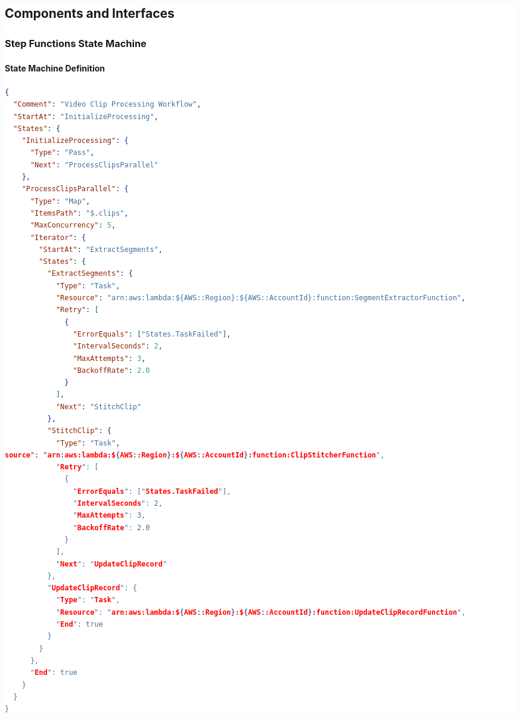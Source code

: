 ## Components and Interfaces

### Step Functions State Machine

#### State Machine Definition
```json
{
  "Comment": "Video Clip Processing Workflow",
  "StartAt": "InitializeProcessing",
  "States": {
    "InitializeProcessing": {
      "Type": "Pass",
      "Next": "ProcessClipsParallel"
    },
    "ProcessClipsParallel": {
      "Type": "Map",
      "ItemsPath": "$.clips",
      "MaxConcurrency": 5,
      "Iterator": {
        "StartAt": "ExtractSegments",
        "States": {
          "ExtractSegments": {
            "Type": "Task",
            "Resource": "arn:aws:lambda:${AWS::Region}:${AWS::AccountId}:function:SegmentExtractorFunction",
            "Retry": [
              {
                "ErrorEquals": ["States.TaskFailed"],
                "IntervalSeconds": 2,
                "MaxAttempts": 3,
                "BackoffRate": 2.0
              }
            ],
            "Next": "StitchClip"
          },
          "StitchClip": {
            "Type": "Task",
source": "arn:aws:lambda:${AWS::Region}:${AWS::AccountId}:function:ClipStitcherFunction",
            "Retry": [
              {
                "ErrorEquals": ["States.TaskFailed"],
                "IntervalSeconds": 2,
                "MaxAttempts": 3,
                "BackoffRate": 2.0
              }
            ],
            "Next": "UpdateClipRecord"
          },
          "UpdateClipRecord": {
            "Type": "Task",
            "Resource": "arn:aws:lambda:${AWS::Region}:${AWS::AccountId}:function:UpdateClipRecordFunction",
            "End": true
          }
        }
      },
      "End": true
    }
  }
}
```
